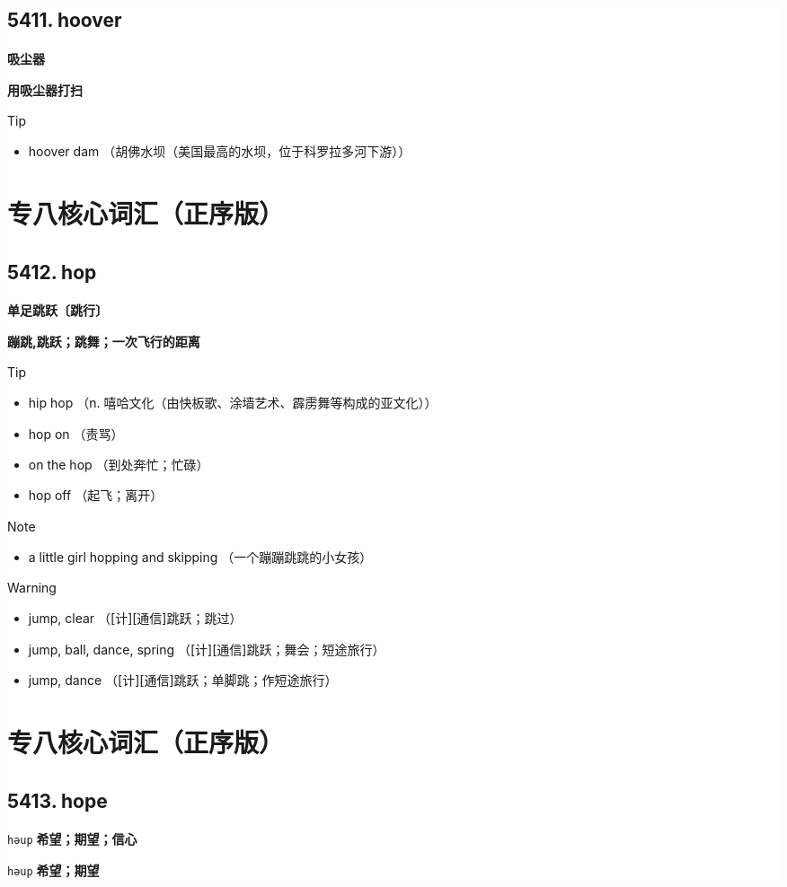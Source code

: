 ## 5411. hoover

**吸尘器**

**用吸尘器打扫**

> [!TIP]
>
> - hoover dam （胡佛水坝（美国最高的水坝，位于科罗拉多河下游））
>

# 专八核心词汇（正序版）

## 5412. hop

**单足跳跃〔跳行〕**

**蹦跳,跳跃；跳舞；一次飞行的距离**

> [!TIP]
>
> - hip hop （n. 嘻哈文化（由快板歌、涂墙艺术、霹雳舞等构成的亚文化））
>
> - hop on （责骂）
>
> - on the hop （到处奔忙；忙碌）
>
> - hop off （起飞；离开）
>

> [!NOTE]
>
> - a little girl hopping and skipping （一个蹦蹦跳跳的小女孩）
>

> [!WARNING]
>
> - jump, clear （[计][通信]跳跃；跳过）
>
> - jump, ball, dance, spring （[计][通信]跳跃；舞会；短途旅行）
>
> - jump, dance （[计][通信]跳跃；单脚跳；作短途旅行）
>

# 专八核心词汇（正序版）

## 5413. hope

`həup`  **希望；期望；信心**

`həup`  **希望；期望**
